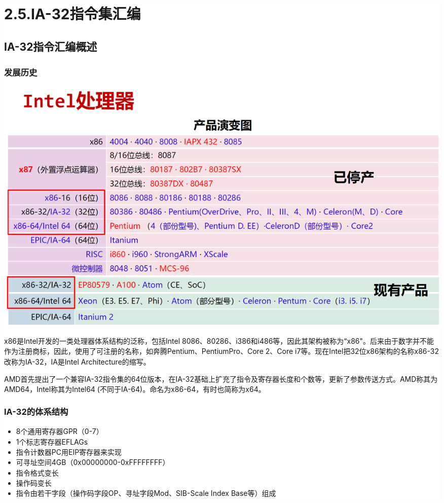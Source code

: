 # 2.5.IA-32指令集汇编

## IA-32指令汇编概述

### 发展历史

​![image](assets/image-20240603001457-a0khg5y.png)​

x86是Intel开发的一类处理器体系结构的泛称，包括Intel 8086、80286、i386和i486等，因此其架构被称为“x86"。后来由于数字并不能作为注册商标，因此，使用了可注册的名称，如奔腾Pentium、PentiumPro、Core 2、Core i7等。现在Intel把32位x86架构的名称x86-32改称为IA-32，IA是Intel Architecture的缩写。

AMD首先提出了一个兼容IA-32指令集的64位版本，在IA-32基础上扩充了指令及寄存器长度和个数等，更新了参数传送方式。AMD称其为AMD64，Intel称其为Intel64 (不同于IA-64)。命名为x86-64，有时也简称为x64。

### IA-32的体系结构

* 8个通用寄存器GPR（0-7）
* 1个标志寄存器EFLAGs
* 指令计数器PC用EIP寄存器来实现
* 可寻址空间4GB（0x00000000-0xFFFFFFFF）
* 指令格式变长
* 操作码变长
* 指令由若干字段（操作码字段OP、寻址字段Mod、SIB-Scale Index Base等）组成
